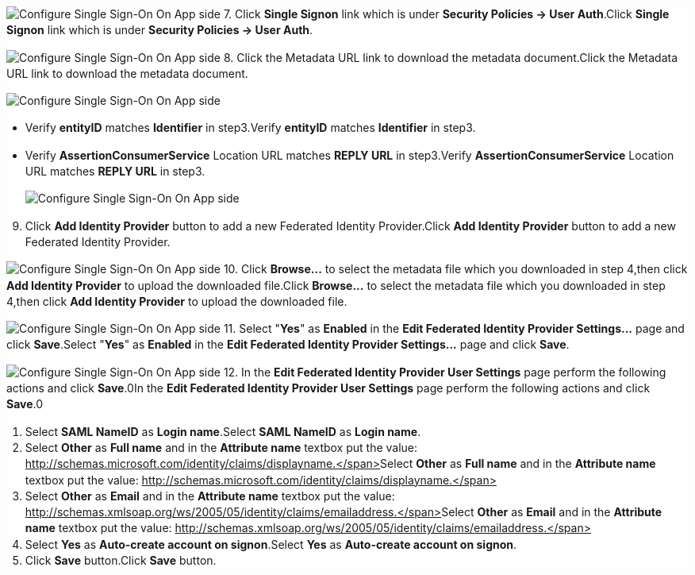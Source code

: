   ![Configure Single Sign-On On App side](https://docstestmedia1.blob.core.windows.net/azure-media/articles/active-directory/media/active-directory-saas-moveittransfer-tutorial/tutorial_moveittransfer_000.png)
7. <span data-ttu-id="e9b3a-172">Click **Single Signon** link which is under **Security Policies -> User Auth**.</span><span class="sxs-lookup"><span data-stu-id="e9b3a-172">Click **Single Signon** link which is under **Security Policies -> User Auth**.</span></span>
   
  ![Configure Single Sign-On On App side](https://docstestmedia1.blob.core.windows.net/azure-media/articles/active-directory/media/active-directory-saas-moveittransfer-tutorial/tutorial_moveittransfer_001.png)
8. <span data-ttu-id="e9b3a-174">Click the Metadata URL link to download the metadata document.</span><span class="sxs-lookup"><span data-stu-id="e9b3a-174">Click the Metadata URL link to download the metadata document.</span></span>
   
  ![Configure Single Sign-On On App side](https://docstestmedia1.blob.core.windows.net/azure-media/articles/active-directory/media/active-directory-saas-moveittransfer-tutorial/tutorial_moveittransfer_002.png)   
  * <span data-ttu-id="e9b3a-176">Verify **entityID** matches **Identifier** in step3.</span><span class="sxs-lookup"><span data-stu-id="e9b3a-176">Verify **entityID** matches **Identifier** in step3.</span></span>
  * <span data-ttu-id="e9b3a-177">Verify **AssertionConsumerService** Location URL matches **REPLY URL** in step3.</span><span class="sxs-lookup"><span data-stu-id="e9b3a-177">Verify **AssertionConsumerService** Location URL matches **REPLY URL** in step3.</span></span>
     
    ![Configure Single Sign-On On App side](https://docstestmedia1.blob.core.windows.net/azure-media/articles/active-directory/media/active-directory-saas-moveittransfer-tutorial/tutorial_moveittransfer_007.png)
9. <span data-ttu-id="e9b3a-179">Click **Add Identity Provider** button to add a new Federated Identity Provider.</span><span class="sxs-lookup"><span data-stu-id="e9b3a-179">Click **Add Identity Provider** button to add a new Federated Identity Provider.</span></span>
   
  ![Configure Single Sign-On On App side](https://docstestmedia1.blob.core.windows.net/azure-media/articles/active-directory/media/active-directory-saas-moveittransfer-tutorial/tutorial_moveittransfer_003.png)
10. <span data-ttu-id="e9b3a-181">Click **Browse...** to select the metadata file which you downloaded in step 4,then click **Add Identity Provider** to upload the downloaded file.</span><span class="sxs-lookup"><span data-stu-id="e9b3a-181">Click **Browse...** to select the metadata file which you downloaded in step 4,then click **Add Identity Provider** to upload the downloaded file.</span></span> 
    
  ![Configure Single Sign-On On App side](https://docstestmedia1.blob.core.windows.net/azure-media/articles/active-directory/media/active-directory-saas-moveittransfer-tutorial/tutorial_moveittransfer_004.png)
11. <span data-ttu-id="e9b3a-183">Select "**Yes**" as **Enabled** in the **Edit Federated Identity Provider Settings...** page and click **Save**.</span><span class="sxs-lookup"><span data-stu-id="e9b3a-183">Select "**Yes**" as **Enabled** in the **Edit Federated Identity Provider Settings...** page and click **Save**.</span></span>
    
   ![Configure Single Sign-On On App side](https://docstestmedia1.blob.core.windows.net/azure-media/articles/active-directory/media/active-directory-saas-moveittransfer-tutorial/tutorial_moveittransfer_005.png)
12. <span data-ttu-id="e9b3a-185">In the **Edit Federated Identity Provider User Settings** page perform the following actions and click **Save**.0</span><span class="sxs-lookup"><span data-stu-id="e9b3a-185">In the **Edit Federated Identity Provider User Settings** page perform the following actions and click **Save**.0</span></span>   
  1. <span data-ttu-id="e9b3a-186">Select **SAML NameID** as **Login name**.</span><span class="sxs-lookup"><span data-stu-id="e9b3a-186">Select **SAML NameID** as **Login name**.</span></span> 
  2. <span data-ttu-id="e9b3a-187">Select **Other** as **Full name** and in the **Attribute name** textbox put the value: http://schemas.microsoft.com/identity/claims/displayname.</span><span class="sxs-lookup"><span data-stu-id="e9b3a-187">Select **Other** as **Full name** and in the **Attribute name** textbox put the value: http://schemas.microsoft.com/identity/claims/displayname.</span></span> 
  3. <span data-ttu-id="e9b3a-188">Select **Other** as **Email** and in the **Attribute name** textbox put the value: http://schemas.xmlsoap.org/ws/2005/05/identity/claims/emailaddress.</span><span class="sxs-lookup"><span data-stu-id="e9b3a-188">Select **Other** as **Email** and in the **Attribute name** textbox put the value: http://schemas.xmlsoap.org/ws/2005/05/identity/claims/emailaddress.</span></span> 
  4. <span data-ttu-id="e9b3a-189">Select **Yes** as **Auto-create account on signon**.</span><span class="sxs-lookup"><span data-stu-id="e9b3a-189">Select **Yes** as **Auto-create account on signon**.</span></span> 
  5. <span data-ttu-id="e9b3a-190">Click **Save** button.</span><span class="sxs-lookup"><span data-stu-id="e9b3a-190">Click **Save** button.</span></span>
 